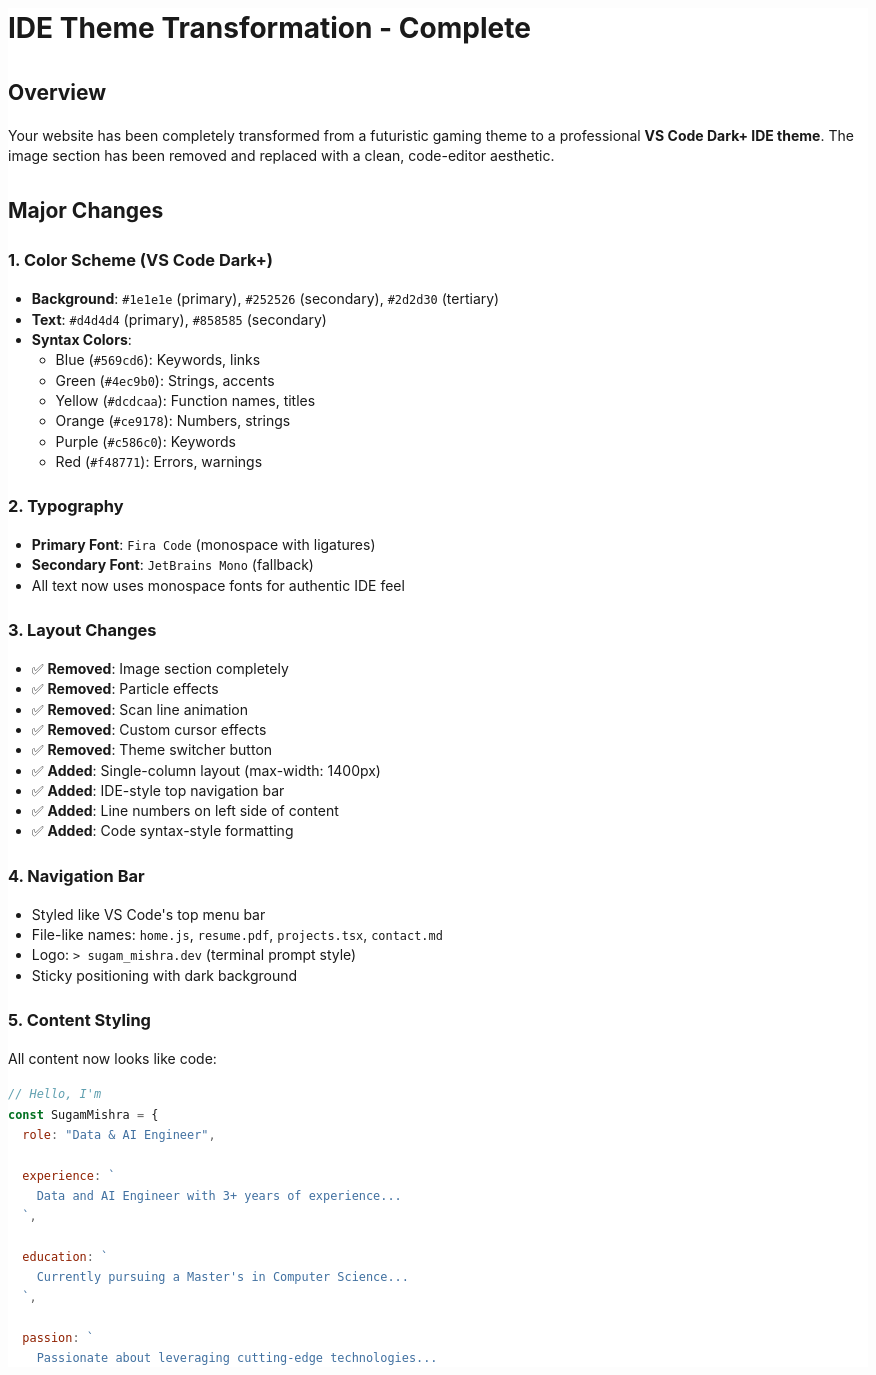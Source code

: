 # IDE Theme Transformation - Complete

## Overview
Your website has been completely transformed from a futuristic gaming theme to a professional **VS Code Dark+ IDE theme**. The image section has been removed and replaced with a clean, code-editor aesthetic.

## Major Changes

### 1. **Color Scheme (VS Code Dark+)**
- **Background**: `#1e1e1e` (primary), `#252526` (secondary), `#2d2d30` (tertiary)
- **Text**: `#d4d4d4` (primary), `#858585` (secondary)
- **Syntax Colors**:
  - Blue (`#569cd6`): Keywords, links
  - Green (`#4ec9b0`): Strings, accents
  - Yellow (`#dcdcaa`): Function names, titles
  - Orange (`#ce9178`): Numbers, strings
  - Purple (`#c586c0`): Keywords
  - Red (`#f48771`): Errors, warnings

### 2. **Typography**
- **Primary Font**: `Fira Code` (monospace with ligatures)
- **Secondary Font**: `JetBrains Mono` (fallback)
- All text now uses monospace fonts for authentic IDE feel

### 3. **Layout Changes**
- ✅ **Removed**: Image section completely
- ✅ **Removed**: Particle effects
- ✅ **Removed**: Scan line animation
- ✅ **Removed**: Custom cursor effects
- ✅ **Removed**: Theme switcher button
- ✅ **Added**: Single-column layout (max-width: 1400px)
- ✅ **Added**: IDE-style top navigation bar
- ✅ **Added**: Line numbers on left side of content
- ✅ **Added**: Code syntax-style formatting

### 4. **Navigation Bar**
- Styled like VS Code's top menu bar
- File-like names: `home.js`, `resume.pdf`, `projects.tsx`, `contact.md`
- Logo: `> sugam_mishra.dev` (terminal prompt style)
- Sticky positioning with dark background

### 5. **Content Styling**
All content now looks like code:

```javascript
// Hello, I'm
const SugamMishra = {
  role: "Data & AI Engineer",
  
  experience: `
    Data and AI Engineer with 3+ years of experience...
  `,
  
  education: `
    Currently pursuing a Master's in Computer Science...
  `,
  
  passion: `
    Passionate about leveraging cutting-edge technologies...
```